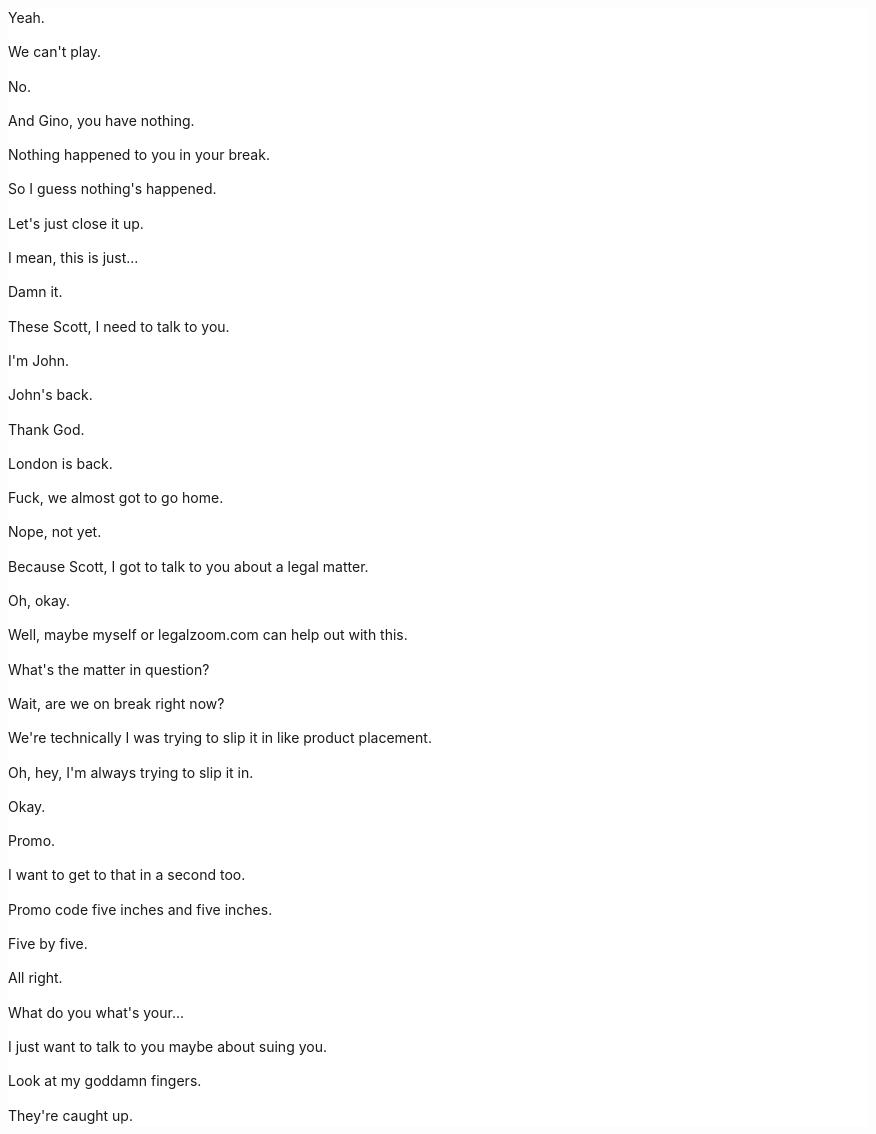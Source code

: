 Yeah.

We can't play.

No.

And Gino, you have nothing.

Nothing happened to you in your break.

So I guess nothing's happened.

Let's just close it up.

I mean, this is just...

Damn it.

These Scott, I need to talk to you.

I'm John.

John's back.

Thank God.

London is back.

Fuck, we almost got to go home.

Nope, not yet.

Because Scott, I got to talk to you about a legal matter.

Oh, okay.

Well, maybe myself or legalzoom.com can help out with this.

What's the matter in question?

Wait, are we on break right now?

We're technically I was trying to slip it in like product placement.

Oh, hey, I'm always trying to slip it in.

Okay.

Promo.

I want to get to that in a second too.

Promo code five inches and five inches.

Five by five.

All right.

What do you what's your...

I just want to talk to you maybe about suing you.

Look at my goddamn fingers.

They're caught up.
